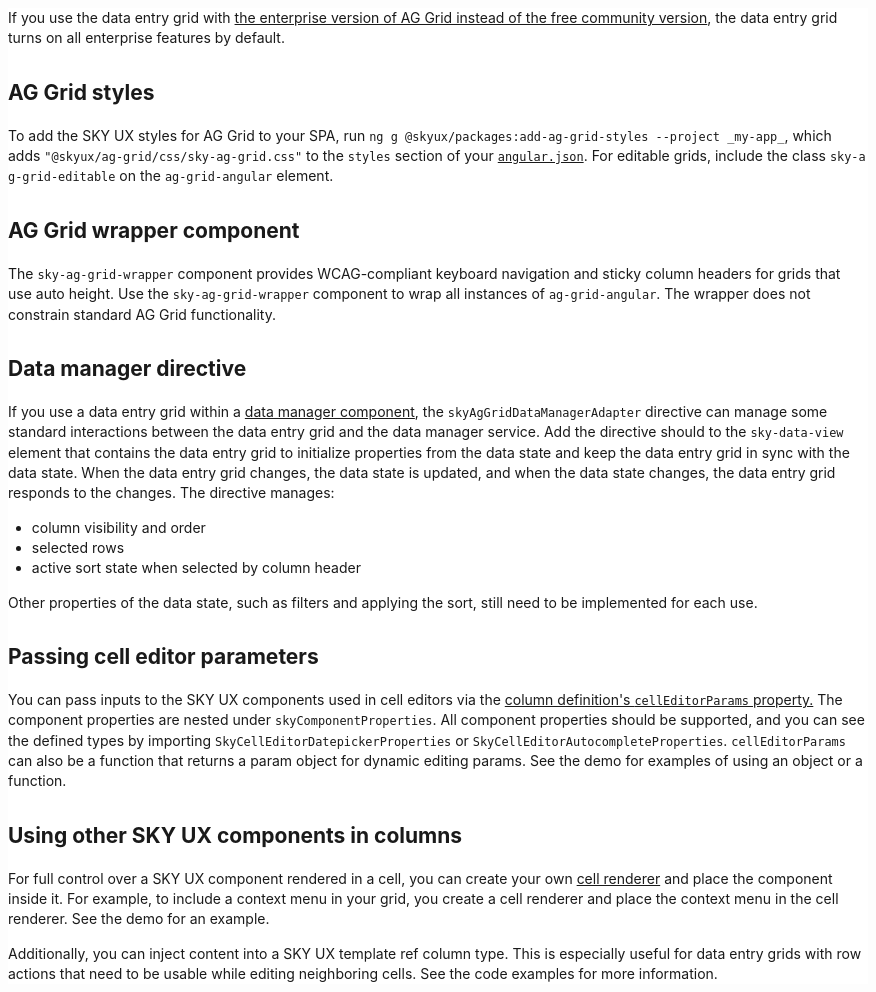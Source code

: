 If you use the data entry grid with [the enterprise version of AG Grid instead of the free community version](https://www.ag-grid.com/documentation/angular/licensing/), the data entry grid turns on all enterprise features by default.

 AG Grid styles
---------------

To add the SKY UX styles for AG Grid to your SPA, run `ng g @skyux/packages:add-ag-grid-styles --project _my-app_`, which adds `"@skyux/ag-grid/css/sky-ag-grid.css"` to the `styles` section of your [`angular.json`](https://angular.io/guide/workspace-config#styles-and-scripts-configuration). For editable grids, include the class `sky-ag-grid-editable` on the `ag-grid-angular` element.

 AG Grid wrapper component
--------------------------

The `sky-ag-grid-wrapper` component provides WCAG-compliant keyboard navigation and sticky column headers for grids that use auto height. Use the `sky-ag-grid-wrapper` component to wrap all instances of `ag-grid-angular`. The wrapper does not constrain standard AG Grid functionality.

 Data manager directive
-----------------------

If you use a data entry grid within a [data manager component](/skyux/components/data-manager.md), the `skyAgGridDataManagerAdapter` directive can manage some standard interactions between the data entry grid and the data manager service. Add the directive should to the `sky-data-view` element that contains the data entry grid to initialize properties from the data state and keep the data entry grid in sync with the data state. When the data entry grid changes, the data state is updated, and when the data state changes, the data entry grid responds to the changes. The directive manages:

*   column visibility and order
*   selected rows
*   active sort state when selected by column header

Other properties of the data state, such as filters and applying the sort, still need to be implemented for each use.

 Passing cell editor parameters
-------------------------------

You can pass inputs to the SKY UX components used in cell editors via the [column definition's `cellEditorParams` property.](https://www.ag-grid.com/javascript-grid-column-properties/) The component properties are nested under `skyComponentProperties`. All component properties should be supported, and you can see the defined types by importing `SkyCellEditorDatepickerProperties` or `SkyCellEditorAutocompleteProperties`. `cellEditorParams` can also be a function that returns a param object for dynamic editing params. See the demo for examples of using an object or a function.

 Using other SKY UX components in columns
-----------------------------------------

For full control over a SKY UX component rendered in a cell, you can create your own [cell renderer](https://www.ag-grid.com/javascript-grid-cell-rendering-components/) and place the component inside it. For example, to include a context menu in your grid, you create a cell renderer and place the context menu in the cell renderer. See the demo for an example.

Additionally, you can inject content into a SKY UX template ref column type. This is especially useful for data entry grids with row actions that need to be usable while editing neighboring cells. See the code examples for more information.
